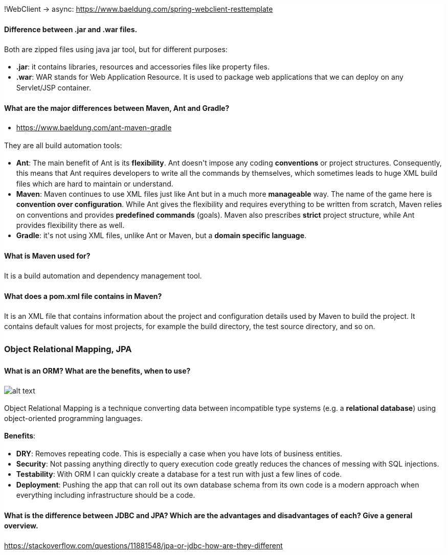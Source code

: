 !WebClient -> async: https://www.baeldung.com/spring-webclient-resttemplate

#### Difference between .jar and .war files.
Both are zipped files using java jar tool, but for different purposes:
- __.jar__: it contains libraries, resources and accessories files like property files.
- __.war__: WAR stands for Web Application Resource. It is used to package web applications 
that we can deploy on any Servlet/JSP container.

#### What are the major differences between Maven, Ant and Gradle?
- https://www.baeldung.com/ant-maven-gradle

They are all build automation tools:
- __Ant__: The main benefit of Ant is its __flexibility__. 
Ant doesn't impose any coding __conventions__ or project structures. 
Consequently, this means that Ant requires developers to write all the commands by themselves, 
which sometimes leads to huge XML build files which are hard to maintain or understand.
- __Maven__: Maven continues to use XML files just like Ant but in a much more __manageable__ way. 
The name of the game here is __convention over configuration__.
While Ant gives the flexibility and requires everything to be written from scratch, 
Maven relies on conventions and provides __predefined commands__ (goals). 
Maven also prescribes __strict__ project structure, while Ant provides flexibility there as well.
- __Gradle__: it's not using XML files, unlike Ant or Maven, but a __domain specific language__.

#### What is Maven used for?
It is a build automation and dependency management tool.

#### What does a pom.xml file contains in Maven?
It is an XML file that contains information about the project and configuration details used by Maven to build the project. 
It contains default values for most projects, for example the build directory, the test source directory, and so on.

### Object Relational Mapping, JPA

#### What is an ORM? What are the benefits, when to use?

![alt text](https://s14-eu5.startpage.com/cgi-bin/serveimage?url=https%3A%2F%2Fimg.scoop.it%2Fc2qqf-9VCVpyWfAs3raQDzl72eJkfbmt4t8yenImKBVvK0kTmF0xjctABnaLJIm9&sp=7df9e6e7d58829f7eb411346341da989&anticache=852559)

Object Relational Mapping is a technique converting data between incompatible type systems 
(e.g. a __relational database__) using object-oriented programming languages.

__Benefits__:
- __DRY__: Removes repeating code. This is especially a case when you have lots of business entities.
- __Security__: Not passing anything directly to query execution code greatly reduces the chances of messing with SQL injections.
- __Testability__:  With ORM I can quickly create a database for a test run with just a few lines of code. 
- __Deployment__: Pushing the app that can roll out its own database schema from its own code is a modern approach when everything including infrastructure should be a code.

#### What is the difference between JDBC and JPA? Which are the advantages and disadvantages of each? Give a general overview.
https://stackoverflow.com/questions/11881548/jpa-or-jdbc-how-are-they-different
